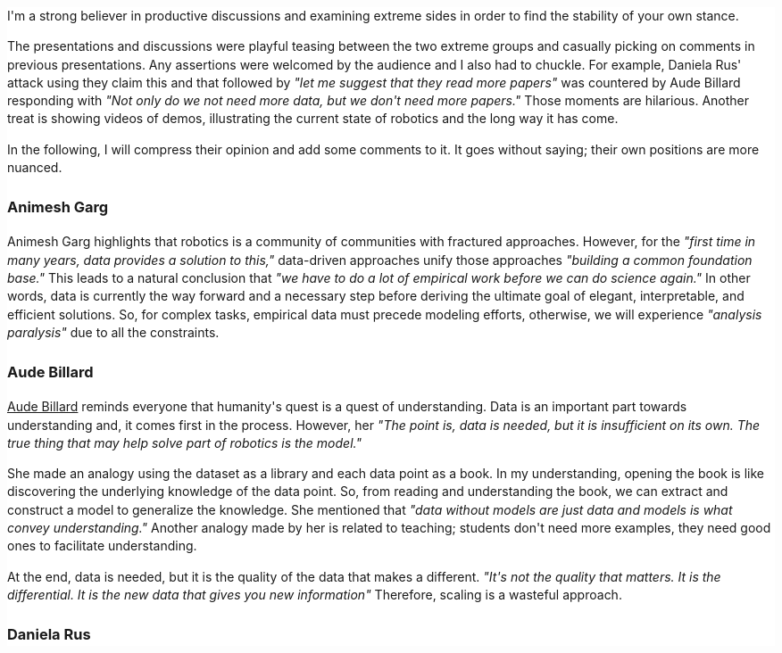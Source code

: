 I'm a strong believer in productive discussions and examining extreme sides in order to find the stability of your own stance.

The presentations and discussions were playful teasing between the two extreme groups and casually picking on comments in previous presentations.
Any assertions were welcomed by the audience and I also had to chuckle.
For example, Daniela Rus' attack using they claim this and that followed by _"let me suggest that they read more papers"_ was countered by Aude Billard responding with _"Not only do we not need more data, but we don't need more papers."_
Those moments are hilarious.
Another treat is showing videos of demos, illustrating the current state of robotics and the long way it has come.

In the following, I will compress their opinion and add some comments to it.
It goes without saying; their own positions are more nuanced.


### Animesh Garg

Animesh Garg highlights that robotics is a community of communities with fractured approaches.
However, for the _"first time in many years, data provides a solution to this,"_ data-driven approaches unify those approaches _"building a common foundation base."_
This leads to a natural conclusion that _"we have to do a lot of empirical work before we can do science again."_
In other words, data is currently the way forward and a necessary step before deriving the ultimate goal of elegant, interpretable, and efficient solutions.
So, for complex tasks, empirical data must precede modeling efforts, otherwise, we will experience _"analysis paralysis"_ due to all the constraints.


### Aude Billard

[Aude Billard](https://en.wikipedia.org/wiki/Aude_Billard) reminds everyone that humanity's quest is a quest of understanding.
Data is an important part towards understanding and, it comes first in the process.
However, her _"The point is, data is needed, but it is insufficient on its own.
The true thing that may help solve part of robotics is the model."_

She made an analogy using the dataset as a library and each data point as a book.
In my understanding, opening the book is like discovering the underlying knowledge of the data point.
So, from reading and understanding the book, we can extract and construct a model to generalize the knowledge.
She mentioned that _"data without models are just data and models is what convey understanding."_
Another analogy made by her is related to teaching; students don't need more examples, they need good ones to facilitate understanding.

At the end, data is needed, but it is the quality of the data that makes a different.
_"It's not the quality that matters.
It is the differential.
It is the new data that gives you new information"_
Therefore, scaling is a wasteful approach.


###  Daniela Rus
